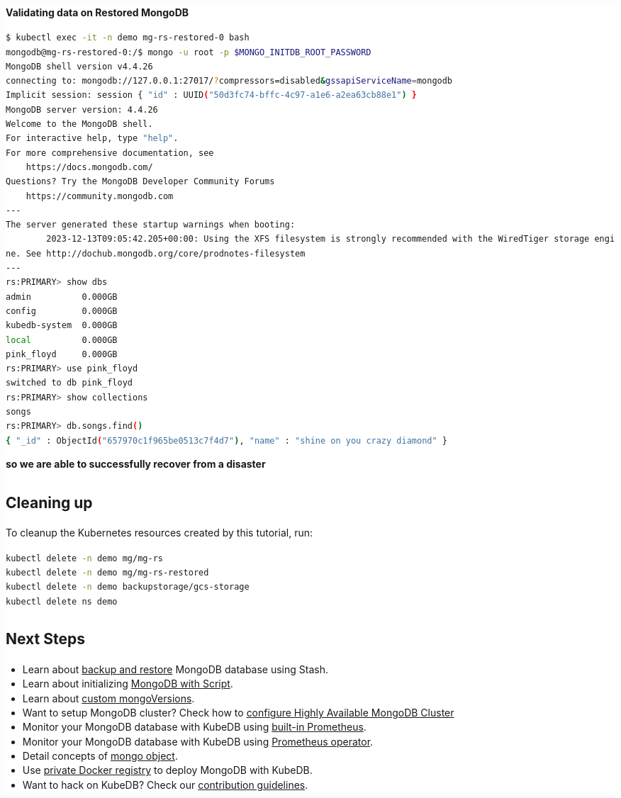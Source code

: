```bash

```
**Validating data on Restored MongoDB**
```bash
$ kubectl exec -it -n demo mg-rs-restored-0 bash
mongodb@mg-rs-restored-0:/$ mongo -u root -p $MONGO_INITDB_ROOT_PASSWORD 
MongoDB shell version v4.4.26
connecting to: mongodb://127.0.0.1:27017/?compressors=disabled&gssapiServiceName=mongodb
Implicit session: session { "id" : UUID("50d3fc74-bffc-4c97-a1e6-a2ea63cb88e1") }
MongoDB server version: 4.4.26
Welcome to the MongoDB shell.
For interactive help, type "help".
For more comprehensive documentation, see
	https://docs.mongodb.com/
Questions? Try the MongoDB Developer Community Forums
	https://community.mongodb.com
---
The server generated these startup warnings when booting: 
        2023-12-13T09:05:42.205+00:00: Using the XFS filesystem is strongly recommended with the WiredTiger storage engine. See http://dochub.mongodb.org/core/prodnotes-filesystem
---
rs:PRIMARY> show dbs
admin          0.000GB
config         0.000GB
kubedb-system  0.000GB
local          0.000GB
pink_floyd     0.000GB
rs:PRIMARY> use pink_floyd
switched to db pink_floyd
rs:PRIMARY> show collections
songs
rs:PRIMARY> db.songs.find()
{ "_id" : ObjectId("657970c1f965be0513c7f4d7"), "name" : "shine on you crazy diamond" }

```
**so we are able to successfully recover from a disaster**
## Cleaning up
To cleanup the Kubernetes resources created by this tutorial, run:
```bash
kubectl delete -n demo mg/mg-rs
kubectl delete -n demo mg/mg-rs-restored
kubectl delete -n demo backupstorage/gcs-storage
kubectl delete ns demo
```
## Next Steps
- Learn about [backup and restore](/docs/guides/mongodb/backup/overview/index.md) MongoDB database using Stash.
- Learn about initializing [MongoDB with Script](/docs/guides/mongodb/initialization/using-script.md).
- Learn about [custom mongoVersions](/docs/guides/mongodb/concepts/catalog.md).
- Want to setup MongoDB cluster? Check how to [configure Highly Available MongoDB Cluster](/docs/guides/mongodb/clustering/replicaset.md)
- Monitor your MongoDB database with KubeDB using [built-in Prometheus](/docs/guides/mongodb/monitoring/using-builtin-prometheus.md).
- Monitor your MongoDB database with KubeDB using [Prometheus operator](/docs/guides/mongodb/monitoring/using-prometheus-operator.md).
- Detail concepts of [mongo object](/docs/guides/mongodb/concepts/mongodb.md).
- Use [private Docker registry](/docs/guides/mongodb/private-registry/using-private-registry.md) to deploy MongoDB with KubeDB.
- Want to hack on KubeDB? Check our [contribution guidelines](/docs/CONTRIBUTING.md).